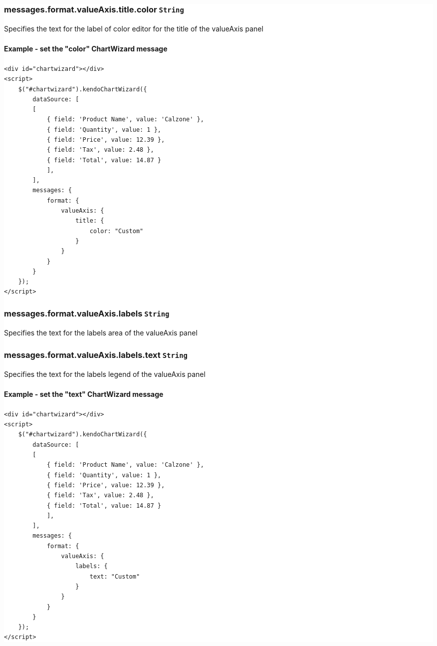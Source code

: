 ### messages.format.valueAxis.title.color `String`

Specifies the text for the label of color editor for the title of the valueAxis panel

#### Example - set the "color" ChartWizard message
    <div id="chartwizard"></div>
    <script>
        $("#chartwizard").kendoChartWizard({
            dataSource: [
            [
                { field: 'Product Name', value: 'Calzone' },
                { field: 'Quantity', value: 1 },
                { field: 'Price', value: 12.39 },
                { field: 'Tax', value: 2.48 },
                { field: 'Total', value: 14.87 }
                ],
            ],
            messages: {
                format: {
                    valueAxis: {
                        title: {
                            color: "Custom"
                        }
                    }
                }   
            }
        });
    </script>

### messages.format.valueAxis.labels `String`

Specifies the text for the labels area of the valueAxis panel

### messages.format.valueAxis.labels.text `String`

Specifies the text for the labels legend of the valueAxis panel

#### Example - set the "text" ChartWizard message
    <div id="chartwizard"></div>
    <script>
        $("#chartwizard").kendoChartWizard({
            dataSource: [
            [
                { field: 'Product Name', value: 'Calzone' },
                { field: 'Quantity', value: 1 },
                { field: 'Price', value: 12.39 },
                { field: 'Tax', value: 2.48 },
                { field: 'Total', value: 14.87 }
                ],
            ],
            messages: {
                format: {
                    valueAxis: {
                        labels: {
                            text: "Custom"
                        }
                    }
                }   
            }
        });
    </script>

